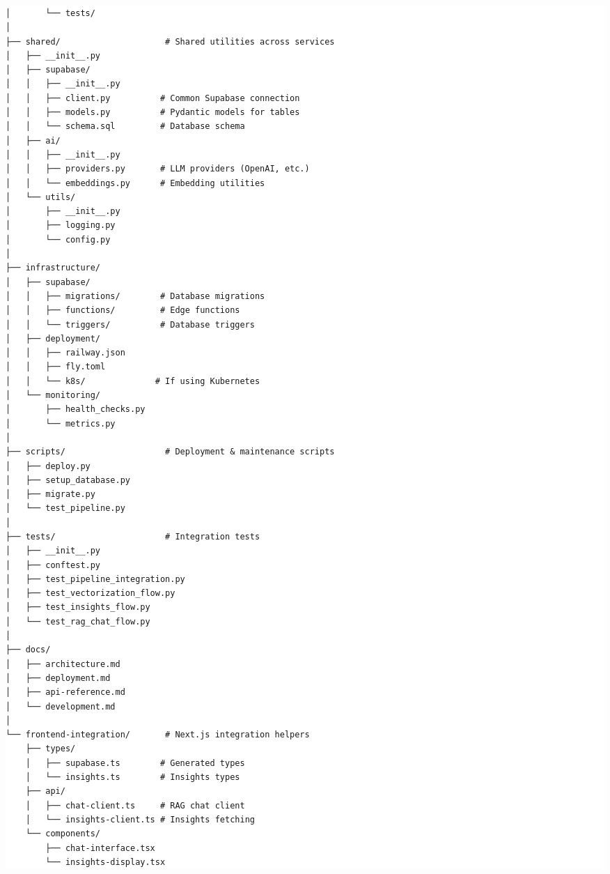 ```
│       └── tests/
│
├── shared/                     # Shared utilities across services
│   ├── __init__.py
│   ├── supabase/
│   │   ├── __init__.py
│   │   ├── client.py          # Common Supabase connection
│   │   ├── models.py          # Pydantic models for tables
│   │   └── schema.sql         # Database schema
│   ├── ai/
│   │   ├── __init__.py
│   │   ├── providers.py       # LLM providers (OpenAI, etc.)
│   │   └── embeddings.py      # Embedding utilities
│   └── utils/
│       ├── __init__.py
│       ├── logging.py
│       └── config.py
│
├── infrastructure/
│   ├── supabase/
│   │   ├── migrations/        # Database migrations
│   │   ├── functions/         # Edge functions
│   │   └── triggers/          # Database triggers
│   ├── deployment/
│   │   ├── railway.json
│   │   ├── fly.toml
│   │   └── k8s/              # If using Kubernetes
│   └── monitoring/
│       ├── health_checks.py
│       └── metrics.py
│
├── scripts/                    # Deployment & maintenance scripts
│   ├── deploy.py
│   ├── setup_database.py
│   ├── migrate.py
│   └── test_pipeline.py
│
├── tests/                      # Integration tests
│   ├── __init__.py
│   ├── conftest.py
│   ├── test_pipeline_integration.py
│   ├── test_vectorization_flow.py
│   ├── test_insights_flow.py
│   └── test_rag_chat_flow.py
│
├── docs/
│   ├── architecture.md
│   ├── deployment.md
│   ├── api-reference.md
│   └── development.md
│
└── frontend-integration/       # Next.js integration helpers
    ├── types/
    │   ├── supabase.ts        # Generated types
    │   └── insights.ts        # Insights types
    ├── api/
    │   ├── chat-client.ts     # RAG chat client
    │   └── insights-client.ts # Insights fetching
    └── components/
        ├── chat-interface.tsx
        └── insights-display.tsx
```
